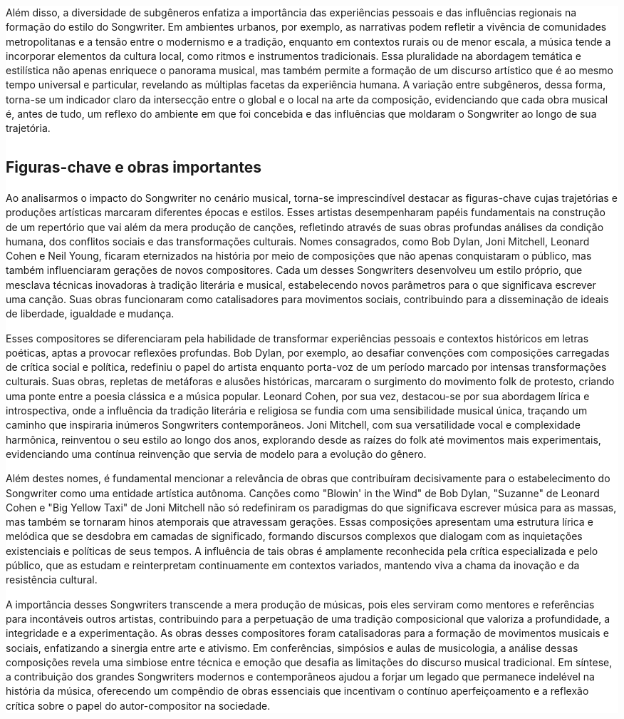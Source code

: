 Além disso, a diversidade de subgêneros enfatiza a importância das experiências pessoais e das influências regionais na formação do estilo do Songwriter. Em ambientes urbanos, por exemplo, as narrativas podem refletir a vivência de comunidades metropolitanas e a tensão entre o modernismo e a tradição, enquanto em contextos rurais ou de menor escala, a música tende a incorporar elementos da cultura local, como ritmos e instrumentos tradicionais. Essa pluralidade na abordagem temática e estilística não apenas enriquece o panorama musical, mas também permite a formação de um discurso artístico que é ao mesmo tempo universal e particular, revelando as múltiplas facetas da experiência humana. A variação entre subgêneros, dessa forma, torna-se um indicador claro da intersecção entre o global e o local na arte da composição, evidenciando que cada obra musical é, antes de tudo, um reflexo do ambiente em que foi concebida e das influências que moldaram o Songwriter ao longo de sua trajetória.


## Figuras-chave e obras importantes

Ao analisarmos o impacto do Songwriter no cenário musical, torna-se imprescindível destacar as figuras-chave cujas trajetórias e produções artísticas marcaram diferentes épocas e estilos. Esses artistas desempenharam papéis fundamentais na construção de um repertório que vai além da mera produção de canções, refletindo através de suas obras profundas análises da condição humana, dos conflitos sociais e das transformações culturais. Nomes consagrados, como Bob Dylan, Joni Mitchell, Leonard Cohen e Neil Young, ficaram eternizados na história por meio de composições que não apenas conquistaram o público, mas também influenciaram gerações de novos compositores. Cada um desses Songwriters desenvolveu um estilo próprio, que mesclava técnicas inovadoras à tradição literária e musical, estabelecendo novos parâmetros para o que significava escrever uma canção. Suas obras funcionaram como catalisadores para movimentos sociais, contribuindo para a disseminação de ideais de liberdade, igualdade e mudança.

Esses compositores se diferenciaram pela habilidade de transformar experiências pessoais e contextos históricos em letras poéticas, aptas a provocar reflexões profundas. Bob Dylan, por exemplo, ao desafiar convenções com composições carregadas de crítica social e política, redefiniu o papel do artista enquanto porta-voz de um período marcado por intensas transformações culturais. Suas obras, repletas de metáforas e alusões históricas, marcaram o surgimento do movimento folk de protesto, criando uma ponte entre a poesia clássica e a música popular. Leonard Cohen, por sua vez, destacou-se por sua abordagem lírica e introspectiva, onde a influência da tradição literária e religiosa se fundia com uma sensibilidade musical única, traçando um caminho que inspiraria inúmeros Songwriters contemporâneos. Joni Mitchell, com sua versatilidade vocal e complexidade harmônica, reinventou o seu estilo ao longo dos anos, explorando desde as raízes do folk até movimentos mais experimentais, evidenciando uma contínua reinvenção que servia de modelo para a evolução do gênero.

Além destes nomes, é fundamental mencionar a relevância de obras que contribuíram decisivamente para o estabelecimento do Songwriter como uma entidade artística autônoma. Canções como "Blowin' in the Wind" de Bob Dylan, "Suzanne" de Leonard Cohen e "Big Yellow Taxi" de Joni Mitchell não só redefiniram os paradigmas do que significava escrever música para as massas, mas também se tornaram hinos atemporais que atravessam gerações. Essas composições apresentam uma estrutura lírica e melódica que se desdobra em camadas de significado, formando discursos complexos que dialogam com as inquietações existenciais e políticas de seus tempos. A influência de tais obras é amplamente reconhecida pela crítica especializada e pelo público, que as estudam e reinterpretam continuamente em contextos variados, mantendo viva a chama da inovação e da resistência cultural.

A importância desses Songwriters transcende a mera produção de músicas, pois eles serviram como mentores e referências para incontáveis outros artistas, contribuindo para a perpetuação de uma tradição composicional que valoriza a profundidade, a integridade e a experimentação. As obras desses compositores foram catalisadoras para a formação de movimentos musicais e sociais, enfatizando a sinergia entre arte e ativismo. Em conferências, simpósios e aulas de musicologia, a análise dessas composições revela uma simbiose entre técnica e emoção que desafia as limitações do discurso musical tradicional. Em síntese, a contribuição dos grandes Songwriters modernos e contemporâneos ajudou a forjar um legado que permanece indelével na história da música, oferecendo um compêndio de obras essenciais que incentivam o contínuo aperfeiçoamento e a reflexão crítica sobre o papel do autor-compositor na sociedade.
